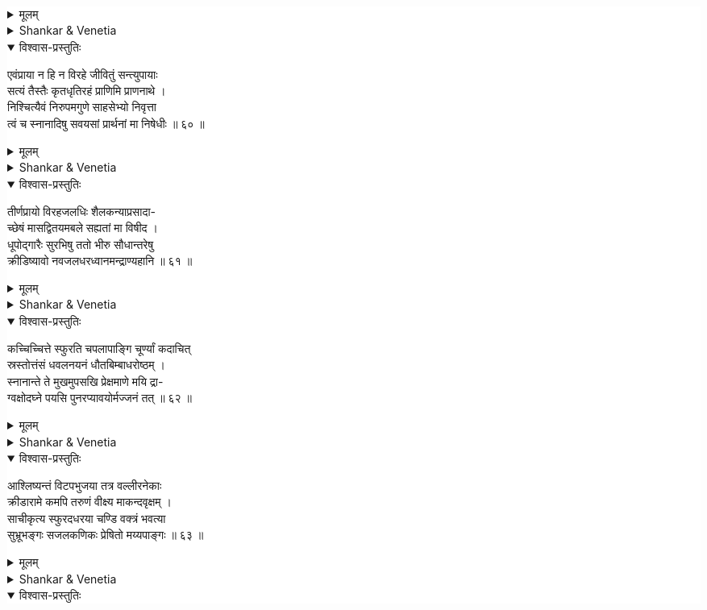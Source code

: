 <details><summary>मूलम्</summary></details>

<details><summary>Shankar & Venetia</summary></details>



<details open><summary>विश्वास-प्रस्तुतिः</summary>

एवंप्राया न हि न विरहे जीवितुं सन्त्युपायाः  
सत्यं तैस्तैः कृतधृतिरहं प्राणिमि प्राणनाथे ।  
निश्चित्यैवं निरुपमगुणे  साहसेभ्यो निवृत्ता  
त्वं च स्नानादिषु सवयसां प्रार्थनां मा निषेधीः ॥ ६० ॥
</details>

<details><summary>मूलम्</summary></details>

<details><summary>Shankar & Venetia</summary></details>



<details open><summary>विश्वास-प्रस्तुतिः</summary>

तीर्णप्रायो विरहजलधिः शैलकन्याप्रसादा-  
च्छेषं मासद्वितयमबले सह्यतां मा विषीद ।  
धूपोद्गारैः सुरभिषु ततो भीरु  सौधान्तरेषु  
क्रीडिष्यावो नवजलधरध्वानमन्द्राण्यहानि ॥ ६१ ॥
</details>

<details><summary>मूलम्</summary></details>

<details><summary>Shankar & Venetia</summary></details>



<details open><summary>विश्वास-प्रस्तुतिः</summary>

कच्चिच्चित्ते स्फुरति चपलापाङ्गि  चूर्ण्यां कदाचित्  
स्रस्तोत्तंसं धवलनयनं धौतबिम्बाधरोष्ठम् ।  
स्नानान्ते ते मुखमुपसखि प्रेक्षमाणे मयि द्रा-  
ग्वक्षोदघ्ने पयसि पुनरप्यावयोर्मज्जनं तत् ॥ ६२ ॥
</details>

<details><summary>मूलम्</summary></details>
	

<details><summary>Shankar & Venetia</summary></details>



<details open><summary>विश्वास-प्रस्तुतिः</summary>

आश्लिष्यन्तं विटपभुजया तत्र वल्लीरनेकाः  
क्रीडारामे कमपि तरुणं वीक्ष्य माकन्दवृक्षम् ।  
साचीकृत्य स्फुरदधरया चण्डि  वक्त्रं भवत्या  
सुभ्रूभङ्गः सजलकणिकः प्रेषितो मय्यपाङ्गः ॥ ६३ ॥
</details>

<details><summary>मूलम्</summary></details>

<details><summary>Shankar & Venetia</summary></details>



<details open><summary>विश्वास-प्रस्तुतिः</summary>
